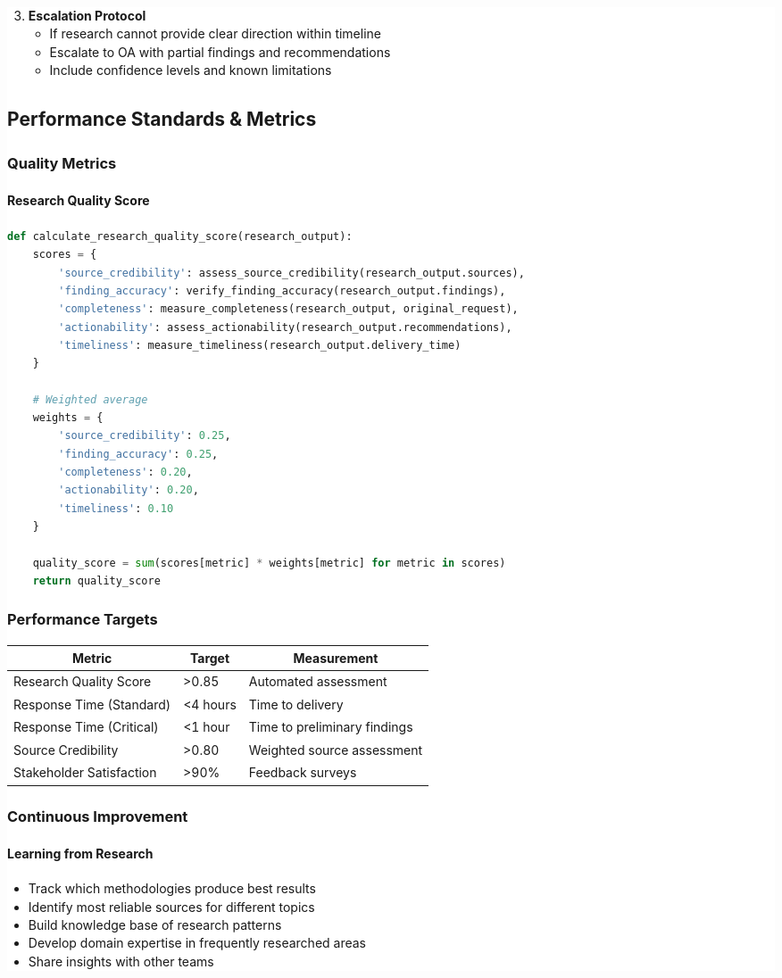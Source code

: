 3. **Escalation Protocol**
   - If research cannot provide clear direction within timeline
   - Escalate to OA with partial findings and recommendations
   - Include confidence levels and known limitations

## Performance Standards & Metrics

### Quality Metrics

#### **Research Quality Score**
```python
def calculate_research_quality_score(research_output):
    scores = {
        'source_credibility': assess_source_credibility(research_output.sources),
        'finding_accuracy': verify_finding_accuracy(research_output.findings),
        'completeness': measure_completeness(research_output, original_request),
        'actionability': assess_actionability(research_output.recommendations),
        'timeliness': measure_timeliness(research_output.delivery_time)
    }
    
    # Weighted average
    weights = {
        'source_credibility': 0.25,
        'finding_accuracy': 0.25,
        'completeness': 0.20,
        'actionability': 0.20,
        'timeliness': 0.10
    }
    
    quality_score = sum(scores[metric] * weights[metric] for metric in scores)
    return quality_score
```

### Performance Targets

| Metric | Target | Measurement |
|--------|--------|-------------|
| Research Quality Score | >0.85 | Automated assessment |
| Response Time (Standard) | <4 hours | Time to delivery |
| Response Time (Critical) | <1 hour | Time to preliminary findings |
| Source Credibility | >0.80 | Weighted source assessment |
| Stakeholder Satisfaction | >90% | Feedback surveys |

### Continuous Improvement

#### **Learning from Research**
- Track which methodologies produce best results
- Identify most reliable sources for different topics
- Build knowledge base of research patterns
- Develop domain expertise in frequently researched areas
- Share insights with other teams
